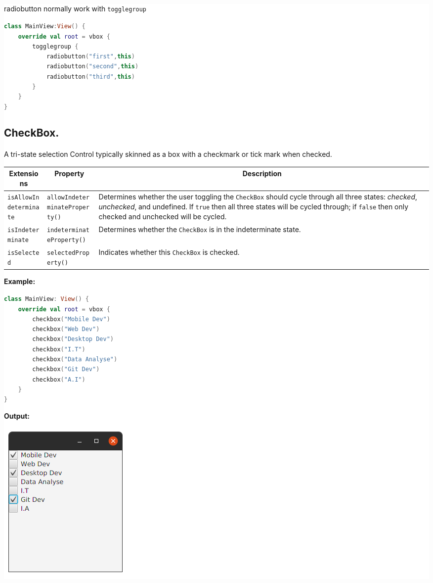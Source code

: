radiobutton normally work with `togglegroup`

```kotlin
class MainView:View() {
    override val root = vbox {
        togglegroup { 
            radiobutton("first",this)
            radiobutton("second",this)
            radiobutton("third",this)
        }
    }
}
```

CheckBox.
-------

A tri-state selection Control typically skinned as a box with a checkmark or tick mark when checked.

Extensions    |    Property   |  Description
  -------     |    -------    |   --------
`isAllowIndeterminate` | `allowIndeterminateProperty()` |Determines whether the user toggling the `CheckBox` should cycle through all three states: _checked_, _unchecked_, and undefined. If `true` then all three states will be cycled through; if `false` then only checked and unchecked will be cycled.
`isIndeterminate` | `indeterminateProperty()` |Determines whether the `CheckBox` is in the indeterminate state.
`isSelected` | `selectedProperty()` | Indicates whether this `CheckBox` is checked.

**Example:**

```kotlin
class MainView: View() {
    override val root = vbox {
        checkbox("Mobile Dev")
        checkbox("Web Dev")
        checkbox("Desktop Dev")
        checkbox("I.T")
        checkbox("Data Analyse")
        checkbox("Git Dev")
        checkbox("A.I")
    }
}
```

**Output:**

![](Pics/checkbox.png)
